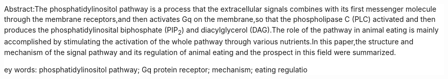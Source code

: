 Abstract:The phosphatidylinositol pathway is a process that the extracellular signals combines with its first messenger molecule through the membrane receptors,and then activates Gq on the membrane,so that the phospholipase C (PLC) activated and then produces the phosphatidylinosital biphosphate $\scriptstyle ( \mathrm { P I P } _ { 2 } )$ and diacylglycerol (DAG).The role of the pathway in animal eating is mainly accomplished by stimulating the activation of the whole pathway through various nutrients.In this paper,the structure and mechanism of the signal pathway and its regulation of animal eating and the prospect in this field were summarized.

ey words: phosphatidylinositol pathway; Gq protein receptor; mechanism; eating regulatio